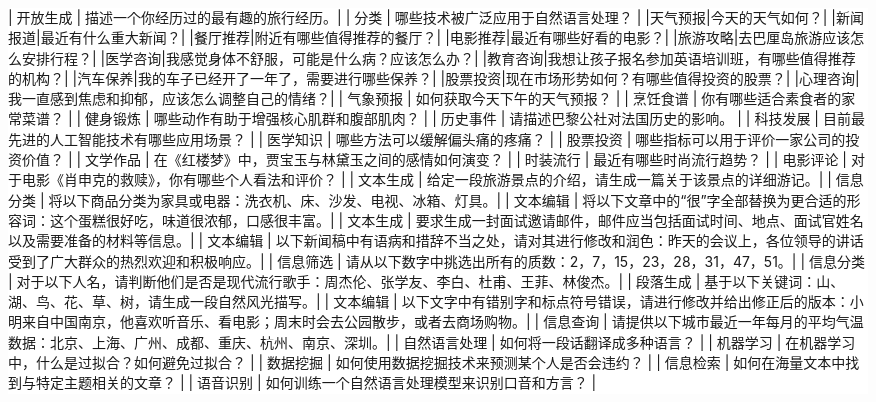 | 开放生成 | 描述一个你经历过的最有趣的旅行经历。|
| 分类 | 哪些技术被广泛应用于自然语言处理？ |
|天气预报|今天的天气如何？|
|新闻报道|最近有什么重大新闻？|
|餐厅推荐|附近有哪些值得推荐的餐厅？|
|电影推荐|最近有哪些好看的电影？|
|旅游攻略|去巴厘岛旅游应该怎么安排行程？|
|医学咨询|我感觉身体不舒服，可能是什么病？应该怎么办？|
|教育咨询|我想让孩子报名参加英语培训班，有哪些值得推荐的机构？|
|汽车保养|我的车子已经开了一年了，需要进行哪些保养？|
|股票投资|现在市场形势如何？有哪些值得投资的股票？|
|心理咨询|我一直感到焦虑和抑郁，应该怎么调整自己的情绪？|
| 气象预报 | 如何获取今天下午的天气预报？ |
| 烹饪食谱 | 你有哪些适合素食者的家常菜谱？ |
| 健身锻炼 | 哪些动作有助于增强核心肌群和腹部肌肉？ |
| 历史事件 | 请描述巴黎公社对法国历史的影响。 |
| 科技发展 | 目前最先进的人工智能技术有哪些应用场景？ |
| 医学知识 | 哪些方法可以缓解偏头痛的疼痛？ |
| 股票投资 | 哪些指标可以用于评价一家公司的投资价值？ |
| 文学作品 | 在《红楼梦》中，贾宝玉与林黛玉之间的感情如何演变？ |
| 时装流行 | 最近有哪些时尚流行趋势？ |
| 电影评论 | 对于电影《肖申克的救赎》，你有哪些个人看法和评价？ |
| 文本生成 | 给定一段旅游景点的介绍，请生成一篇关于该景点的详细游记。|
| 信息分类 | 将以下商品分类为家具或电器：洗衣机、床、沙发、电视、冰箱、灯具。|
| 文本编辑 | 将以下文章中的“很”字全部替换为更合适的形容词：这个蛋糕很好吃，味道很浓郁，口感很丰富。|
| 文本生成 | 要求生成一封面试邀请邮件，邮件应当包括面试时间、地点、面试官姓名以及需要准备的材料等信息。|
| 文本编辑 | 以下新闻稿中有语病和措辞不当之处，请对其进行修改和润色：昨天的会议上，各位领导的讲话受到了广大群众的热烈欢迎和积极响应。|
| 信息筛选 | 请从以下数字中挑选出所有的质数：2，7，15，23，28，31，47，51。|
| 信息分类 | 对于以下人名，请判断他们是否是现代流行歌手：周杰伦、张学友、李白、杜甫、王菲、林俊杰。|
| 段落生成 | 基于以下关键词：山、湖、鸟、花、草、树，请生成一段自然风光描写。|
| 文本编辑 | 以下文字中有错别字和标点符号错误，请进行修改并给出修正后的版本：小明来自中国南京，他喜欢听音乐、看电影；周末时会去公园散步，或者去商场购物。|
| 信息查询 | 请提供以下城市最近一年每月的平均气温数据：北京、上海、广州、成都、重庆、杭州、南京、深圳。|
| 自然语言处理         | 如何将一段话翻译成多种语言？                                                                                             |
| 机器学习             | 在机器学习中，什么是过拟合？如何避免过拟合？                                                                   |
| 数据挖掘             | 如何使用数据挖掘技术来预测某个人是否会违约？                                                                      |
| 信息检索             | 如何在海量文本中找到与特定主题相关的文章？                                                                        |
| 语音识别             | 如何训练一个自然语言处理模型来识别口音和方言？                                                                  |